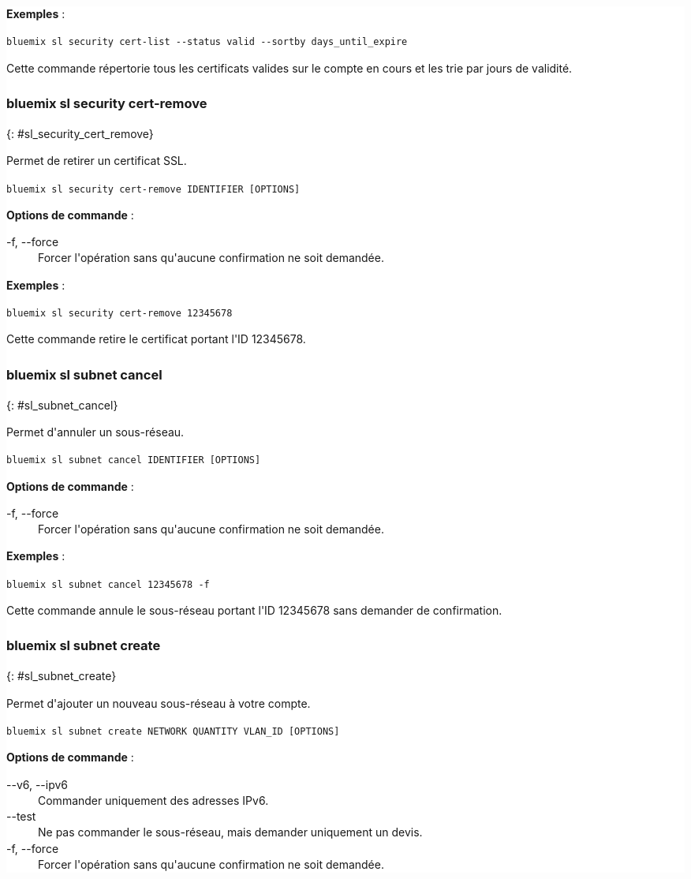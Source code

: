 **Exemples** :
```
bluemix sl security cert-list --status valid --sortby days_until_expire
```
Cette commande répertorie tous les certificats valides sur le compte en cours et les trie par jours de validité.

### bluemix sl security cert-remove 
{: #sl_security_cert_remove} 

Permet de retirer un certificat SSL. 
```
bluemix sl security cert-remove IDENTIFIER [OPTIONS]
```

<strong>Options de commande</strong> :
<dl>
<dt>-f, --force</dt>
<dd>Forcer l'opération sans qu'aucune confirmation ne soit demandée.</dd>
</dl>

**Exemples** :
```
bluemix sl security cert-remove 12345678
```
Cette commande retire le certificat portant l'ID 12345678.

### bluemix sl subnet cancel 
{: #sl_subnet_cancel} 

Permet d'annuler un sous-réseau. 
```
bluemix sl subnet cancel IDENTIFIER [OPTIONS]
```

<strong>Options de commande</strong> :
<dl>
<dt>-f, --force</dt>
<dd>Forcer l'opération sans qu'aucune confirmation ne soit demandée.</dd>
</dl>

**Exemples** :
```
bluemix sl subnet cancel 12345678 -f
```
Cette commande annule le sous-réseau portant l'ID 12345678 sans demander de confirmation.

### bluemix sl subnet create 
{: #sl_subnet_create} 

Permet d'ajouter un nouveau sous-réseau à votre compte. 
```
bluemix sl subnet create NETWORK QUANTITY VLAN_ID [OPTIONS]
```

<strong>Options de commande</strong> :
<dl>
<dt>--v6, --ipv6</dt>
<dd>Commander uniquement des adresses IPv6.</dd>
<dt>--test</dt>
<dd>Ne pas commander le sous-réseau, mais demander uniquement un devis.</dd>
<dt>-f, --force</dt>
<dd>Forcer l'opération sans qu'aucune confirmation ne soit demandée.</dd>
</dl>
